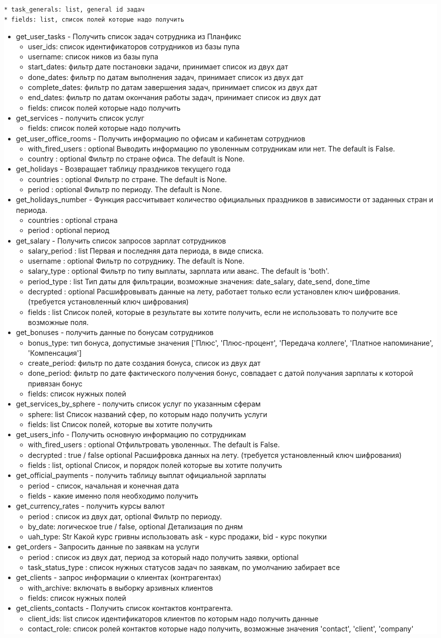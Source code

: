     * task_generals: list, general id задач
    * fields: list, список полей которые надо получить
* get_user_tasks - Получить список задач сотрудника из Планфикс
    * user_ids: список идентификаторов сотрудников из базы пупа
    * username: список ников из базы пупа
    * start_dates: фильтр дате постановки задачи, принимает список из двух дат
    * done_dates: фильтр по датам выполнения задач, принимает список из двух дат
    * complete_dates: фильтр по датам завершения задач, принимает список из двух дат
    * end_dates: фильтр по датам окончания работы задач, принимает список из двух дат
    * fields: список полей которые надо получить
* get_services - получить список услуг
    * fields: список полей которые надо получить
* get_user_office_rooms - Получить информацию по офисам и кабинетам сотрудниов
    * with_fired_users : optional Выводить информацию по уволенным сотрудникам или нет. The default is False.
    * country : optional Фильтр по стране офиса. The default is None.
* get_holidays - Возвращает таблицу праздников текущего года
    * countries : optional Фильтр по стране. The default is None.
    * period : optional Фильтр по периоду. The default is None.
* get_holidays_number - Функция рассчитывает количество официальных праздников в зависимости от заданных стран и периода.
    * countries : optional страна
    * period : optional период
* get_salary - Получить список запросов зарплат сотрудников
    * salary_period : list Первая и последняя дата периода, в виде списка.
    * username : optional Фильтр по сотруднику. The default is None.
    * salary_type : optional Фильтр по типу выплаты, зарплата или аванс. The default is 'both'.
    * period_type : list Тип даты для фильтрации, возможные значения: date_salary, date_send, done_time
    * decrypted : optional Расшифровывать данные на лету, работает только если установлен ключ шифрования. (требуется установленный ключ шифрования)
    * fields : list Список полей, которые в результате вы хотите получить, если не использовать то получите все возможные поля.
* get_bonuses - получить данные по бонусам сотрудников
    * bonus_type: тип бонуса, допустимые значения ['Плюс', 'Плюс-процент', 'Передача коллеге', 'Платное напоминание', 'Компенсация']
    * create_period: фильтр по дате создания бонуса, список из двух дат
    * done_period: фильтр по дате фактического получения бонус, совпадает с датой получания зарплаты к которой привязан бонус
    * fields: список нужных полей
* get_services_by_sphere - получить список услуг по указанным сферам
    * sphere: list Список названий сфер, по которым надо получить услуги
    * fields: list Список полей, которые вы хотите получить
* get_users_info - Получить основную информацию по сотрудникам
    * with_fired_users : optional Отфильтровать уволенных. The default is False.
    * decrypted : true / false  optional Расшифровка данных на лету. (требуется установленный ключ шифрования)
    * fields : list, optional Список, и порядок полей которые вы хотите получить
* get_official_payments - получить таблицу выплат официальной зарплаты
    * period - список, начальная и конечная дата
    * fields - какие именно поля необходимо получить
* get_currency_rates - получить курсы валют
    * period : список из двух дат, optional Фильтр по периоду. 
    * by_date: логическое true / false, optional Детализация по дням
    * uah_type: Str Какой курс гривны использовать ask - курс продажи, bid - курс покупки
* get_orders - Запросить данные по заявкам на услуги
    * period : список из двух дат, период за который надо получить заявки, optional
    * task_status_type : список нужных статусов задач по заявкам, по умолчанию забирает все
* get_clients - запрос информации о клиентах (контрагентах)
    * with_archive: включать в выборку арзивных клиентов
    * fields: список нужных полей
* get_clients_contacts - Получить список контактов контрагента.
    * client_ids: list список идентификаторов клиентов по которым надо получить данные
    * contact_role: список ролей контактов которые надо получить, возможные значения 'contact', 'client', 'company'